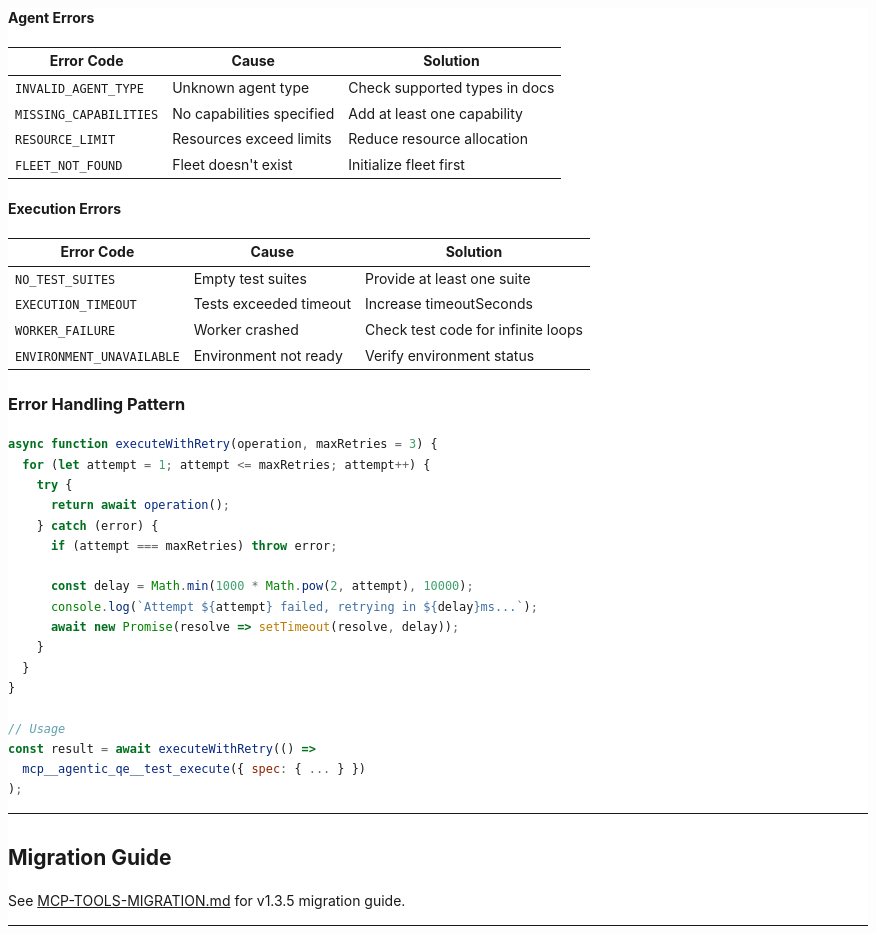 #### Agent Errors

| Error Code | Cause | Solution |
|------------|-------|----------|
| `INVALID_AGENT_TYPE` | Unknown agent type | Check supported types in docs |
| `MISSING_CAPABILITIES` | No capabilities specified | Add at least one capability |
| `RESOURCE_LIMIT` | Resources exceed limits | Reduce resource allocation |
| `FLEET_NOT_FOUND` | Fleet doesn't exist | Initialize fleet first |

#### Execution Errors

| Error Code | Cause | Solution |
|------------|-------|----------|
| `NO_TEST_SUITES` | Empty test suites | Provide at least one suite |
| `EXECUTION_TIMEOUT` | Tests exceeded timeout | Increase timeoutSeconds |
| `WORKER_FAILURE` | Worker crashed | Check test code for infinite loops |
| `ENVIRONMENT_UNAVAILABLE` | Environment not ready | Verify environment status |

### Error Handling Pattern

```javascript
async function executeWithRetry(operation, maxRetries = 3) {
  for (let attempt = 1; attempt <= maxRetries; attempt++) {
    try {
      return await operation();
    } catch (error) {
      if (attempt === maxRetries) throw error;

      const delay = Math.min(1000 * Math.pow(2, attempt), 10000);
      console.log(`Attempt ${attempt} failed, retrying in ${delay}ms...`);
      await new Promise(resolve => setTimeout(resolve, delay));
    }
  }
}

// Usage
const result = await executeWithRetry(() =>
  mcp__agentic_qe__test_execute({ spec: { ... } })
);
```

---

## Migration Guide

See [MCP-TOOLS-MIGRATION.md](./MCP-TOOLS-MIGRATION.md) for v1.3.5 migration guide.

---